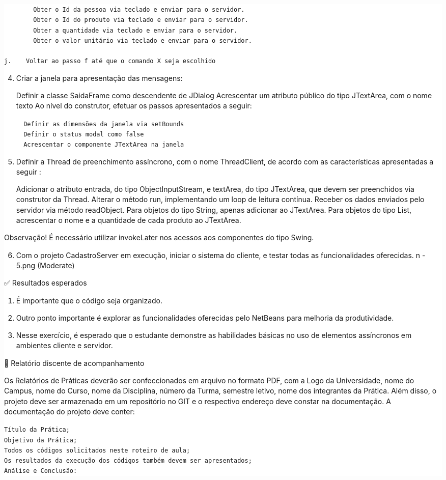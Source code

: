             Obter o Id da pessoa via teclado e enviar para o servidor.
            Obter o Id do produto via teclado e enviar para o servidor.
            Obter a quantidade via teclado e enviar para o servidor.
            Obter o valor unitário via teclado e enviar para o servidor.

    j.    Voltar ao passo f até que o comando X seja escolhido

4.    Criar a janela para apresentação das mensagens:

        Definir a classe SaidaFrame como descendente de JDialog
        Acrescentar um atributo público do tipo JTextArea, com o nome texto
        Ao nível do construtor, efetuar os passos apresentados a seguir:

            Definir as dimensões da janela via setBounds
            Definir o status modal como false
            Acrescentar o componente JTextArea na janela

5.    Definir a Thread de preenchimento assíncrono, com o nome ThreadClient, de
acordo com as características apresentadas a seguir :

        Adicionar o atributo entrada, do tipo ObjectInputStream, e textArea, do tipo
        JTextArea, que devem ser preenchidos via construtor da Thread.
        Alterar o método run, implementando um loop de leitura contínua.
        Receber os dados enviados pelo servidor via método readObject.
        Para objetos do tipo String, apenas adicionar ao JTextArea.
        Para objetos do tipo List, acrescentar o nome e a quantidade de cada produto ao
        JTextArea.

Observação! É necessário utilizar invokeLater nos acessos aos componentes do tipo
Swing.

6.    Com o projeto CadastroServer em execução, iniciar o sistema do cliente, e testar
todas as funcionalidades oferecidas.
n - 5.png (Moderate)

✅ Resultados esperados

1. É importante que o código seja organizado.

2. Outro ponto importante é explorar as funcionalidades oferecidas pelo NetBeans para
melhoria da produtividade.

3. Nesse exercício, é esperado que o estudante demonstre as habilidades básicas no
uso de elementos assíncronos em ambientes cliente e servidor.

📝 Relatório discente de acompanhamento

Os Relatórios de Práticas deverão ser confeccionados em arquivo no formato PDF, com
a Logo da Universidade, nome do Campus, nome do Curso, nome da Disciplina, número
da Turma, semestre letivo, nome dos integrantes da Prática. Além disso, o projeto deve
ser armazenado em um repositório no GIT e o respectivo endereço deve constar na
documentação. A documentação do projeto deve conter:

    Título da Prática;
    Objetivo da Prática;
    Todos os códigos solicitados neste roteiro de aula;
    Os resultados da execução dos códigos também devem ser apresentados;
    Análise e Conclusão:
